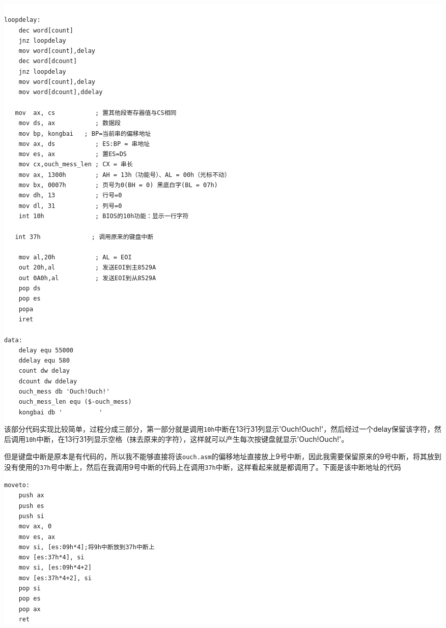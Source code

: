 ```assembly

loopdelay:
    dec word[count]
    jnz loopdelay
    mov word[count],delay
    dec word[dcount]
    jnz loopdelay
    mov word[count],delay
    mov word[dcount],ddelay

   mov	ax, cs           ; 置其他段寄存器值与CS相同
    mov	ds, ax           ; 数据段
    mov	bp, kongbai   ; BP=当前串的偏移地址
    mov	ax, ds           ; ES:BP = 串地址
    mov	es, ax           ; 置ES=DS
    mov	cx,ouch_mess_len ; CX = 串长
    mov	ax, 1300h        ; AH = 13h（功能号）、AL = 00h（光标不动）
    mov	bx, 0007h        ; 页号为0(BH = 0) 黑底白字(BL = 07h)
    mov dh, 13           ; 行号=0
    mov	dl, 31           ; 列号=0
    int	10h              ; BIOS的10h功能：显示一行字符
    
   int 37h              ; 调用原来的键盘中断

    mov al,20h           ; AL = EOI
    out 20h,al           ; 发送EOI到主8529A
    out 0A0h,al          ; 发送EOI到从8529A
    pop ds
    pop es
    popa
    iret

data:
    delay equ 55000
    ddelay equ 580
    count dw delay
    dcount dw ddelay
    ouch_mess db 'Ouch!Ouch!'
    ouch_mess_len equ ($-ouch_mess)
    kongbai db '          '
```

该部分代码实现比较简单，过程分成三部分，第一部分就是调用`10h`中断在13行31列显示'Ouch!Ouch!'，然后经过一个delay保留该字符，然后调用`10h`中断，在13行31列显示空格（抹去原来的字符），这样就可以产生每次按键盘就显示'Ouch!Ouch!'。

但是键盘中断是原本是有代码的，所以我不能够直接将该`ouch.asm`的偏移地址直接放上9号中断，因此我需要保留原来的9号中断，将其放到没有使用的`37h`号中断上，然后在我调用9号中断的代码上在调用`37h`中断，这样看起来就是都调用了。下面是该中断地址的代码 

```assembly
moveto:
    push ax
    push es
    push si
    mov ax, 0
    mov es, ax
    mov si, [es:09h*4];将9h中断放到37h中断上
    mov [es:37h*4], si
    mov si, [es:09h*4+2]
    mov [es:37h*4+2], si
    pop si
    pop es
    pop ax
    ret
```
